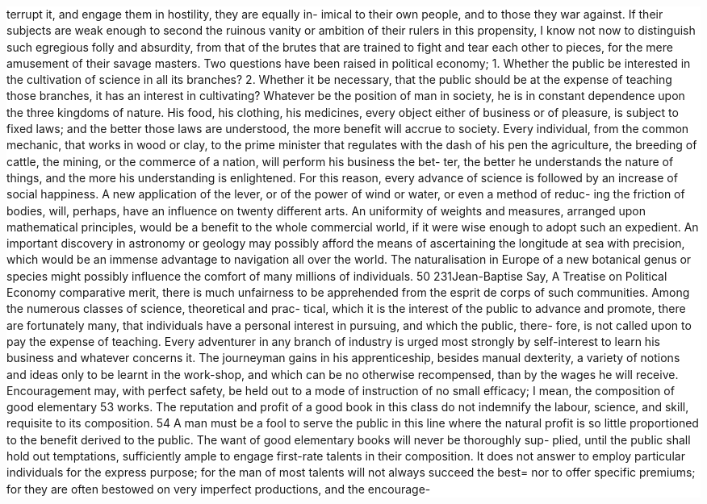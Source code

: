 terrupt it, and engage them in hostility, they are equally in-
imical to their own people, and to those they war against. If
their subjects are weak enough to second the ruinous vanity
or ambition of their rulers in this propensity, I know not now
to distinguish such egregious folly and absurdity, from that
of the brutes that are trained to fight and tear each other to
pieces, for the mere amusement of their savage masters.
Two questions have been raised in political economy; 1.
Whether the public be interested in the cultivation of science
in all its branches? 2. Whether it be necessary, that the public
should be at the expense of teaching those branches, it has an
interest in cultivating?
Whatever be the position of man in society, he is in constant
dependence upon the three kingdoms of nature. His food, his
clothing, his medicines, every object either of business or of
pleasure, is subject to fixed laws; and the better those laws
are understood, the more benefit will accrue to society. Every
individual, from the common mechanic, that works in wood
or clay, to the prime minister that regulates with the dash of
his pen the agriculture, the breeding of cattle, the mining, or
the commerce of a nation, will perform his business the bet-
ter, the better he understands the nature of things, and the
more his understanding is enlightened.
For this reason, every advance of science is followed by an
increase of social happiness. A new application of the lever,
or of the power of wind or water, or even a method of reduc-
ing the friction of bodies, will, perhaps, have an influence on
twenty different arts. An uniformity of weights and measures,
arranged upon mathematical principles, would be a benefit
to the whole commercial world, if it were wise enough to
adopt such an expedient. An important discovery in astronomy
or geology may possibly afford the means of ascertaining the
longitude at sea with precision, which would be an immense
advantage to navigation all over the world. The naturalisation
in Europe of a new botanical genus or species might possibly
influence the comfort of many millions of individuals. 50
231Jean-Baptise Say, A Treatise on Political Economy
comparative merit, there is much unfairness to be apprehended
from the esprit de corps of such communities.
Among the numerous classes of science, theoretical and prac-
tical, which it is the interest of the public to advance and
promote, there are fortunately many, that individuals have a
personal interest in pursuing, and which the public, there-
fore, is not called upon to pay the expense of teaching. Every
adventurer in any branch of industry is urged most strongly
by self-interest to learn his business and whatever concerns
it. The journeyman gains in his apprenticeship, besides manual
dexterity, a variety of notions and ideas only to be learnt in
the work-shop, and which can be no otherwise recompensed,
than by the wages he will receive.
Encouragement may, with perfect safety, be held out to a mode
of instruction of no small efficacy; I mean, the composition
of good elementary 53 works. The reputation and profit of a
good book in this class do not indemnify the labour, science,
and skill, requisite to its composition. 54 A man must be a fool
to serve the public in this line where the natural profit is so
little proportioned to the benefit derived to the public. The
want of good elementary books will never be thoroughly sup-
plied, until the public shall hold out temptations, sufficiently
ample to engage first-rate talents in their composition. It does
not answer to employ particular individuals for the express
purpose; for the man of most talents will not always succeed
the best= nor to offer specific premiums; for they are often
bestowed on very imperfect productions, and the encourage-